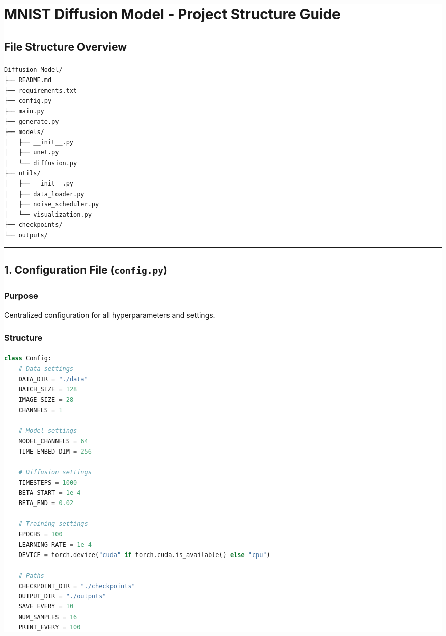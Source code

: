 # MNIST Diffusion Model - Project Structure Guide

## File Structure Overview

```
Diffusion_Model/
├── README.md
├── requirements.txt
├── config.py
├── main.py
├── generate.py
├── models/
│   ├── __init__.py
│   ├── unet.py
│   └── diffusion.py
├── utils/
│   ├── __init__.py
│   ├── data_loader.py
│   ├── noise_scheduler.py
│   └── visualization.py
├── checkpoints/
└── outputs/
```

---

## 1. Configuration File (`config.py`)

### Purpose
Centralized configuration for all hyperparameters and settings.

### Structure
```python
class Config:
    # Data settings
    DATA_DIR = "./data"
    BATCH_SIZE = 128
    IMAGE_SIZE = 28
    CHANNELS = 1
    
    # Model settings
    MODEL_CHANNELS = 64
    TIME_EMBED_DIM = 256
    
    # Diffusion settings
    TIMESTEPS = 1000
    BETA_START = 1e-4
    BETA_END = 0.02
    
    # Training settings
    EPOCHS = 100
    LEARNING_RATE = 1e-4
    DEVICE = torch.device("cuda" if torch.cuda.is_available() else "cpu")
    
    # Paths
    CHECKPOINT_DIR = "./checkpoints"
    OUTPUT_DIR = "./outputs"
    SAVE_EVERY = 10
    NUM_SAMPLES = 16
    PRINT_EVERY = 100
```
